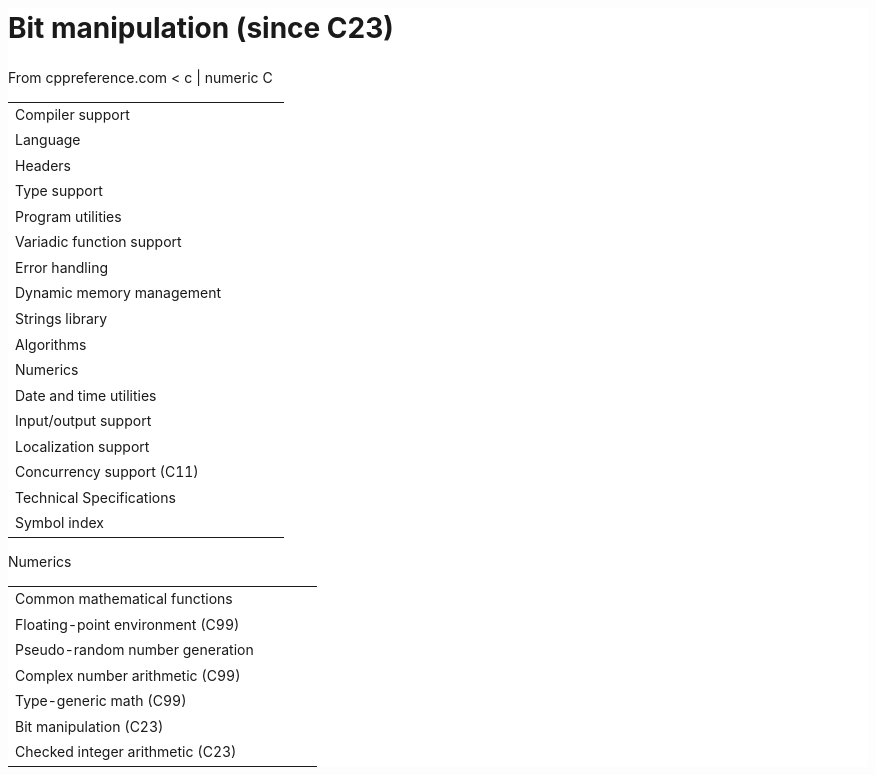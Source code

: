 # Bit manipulation (since C23)

From cppreference.com
< c‎ | numeric
 C

|  |  |  |  |  |
| --- | --- | --- | --- | --- |
| Compiler support | | | | |
| Language | | | | |
| Headers | | | | |
| Type support | | | | |
| Program utilities | | | | |
| Variadic function support | | | | |
| Error handling | | | | |
| Dynamic memory management | | | | |
| Strings library | | | | |
| Algorithms | | | | |
| Numerics | | | | |
| Date and time utilities | | | | |
| Input/output support | | | | |
| Localization support | | | | |
| Concurrency support (C11) | | | | |
| Technical Specifications | | | | |
| Symbol index | | | | |

 Numerics

|  |  |  |  |  |
| --- | --- | --- | --- | --- |
| Common mathematical functions | | | | |
| Floating-point environment (C99) | | | | |
| Pseudo-random number generation | | | | |
| Complex number arithmetic (C99) | | | | |
| Type-generic math (C99) | | | | |
| Bit manipulation (C23) | | | | |
| Checked integer arithmetic (C23) | | | | |
